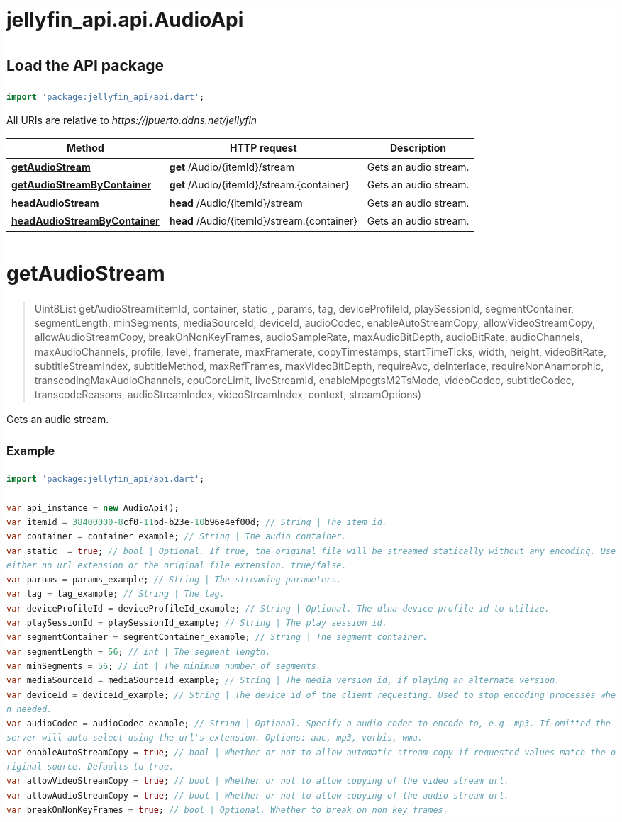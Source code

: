 # jellyfin_api.api.AudioApi

## Load the API package
```dart
import 'package:jellyfin_api/api.dart';
```

All URIs are relative to *https://jpuerto.ddns.net/jellyfin*

Method | HTTP request | Description
------------- | ------------- | -------------
[**getAudioStream**](AudioApi.md#getAudioStream) | **get** /Audio/{itemId}/stream | Gets an audio stream.
[**getAudioStreamByContainer**](AudioApi.md#getAudioStreamByContainer) | **get** /Audio/{itemId}/stream.{container} | Gets an audio stream.
[**headAudioStream**](AudioApi.md#headAudioStream) | **head** /Audio/{itemId}/stream | Gets an audio stream.
[**headAudioStreamByContainer**](AudioApi.md#headAudioStreamByContainer) | **head** /Audio/{itemId}/stream.{container} | Gets an audio stream.


# **getAudioStream**
> Uint8List getAudioStream(itemId, container, static_, params, tag, deviceProfileId, playSessionId, segmentContainer, segmentLength, minSegments, mediaSourceId, deviceId, audioCodec, enableAutoStreamCopy, allowVideoStreamCopy, allowAudioStreamCopy, breakOnNonKeyFrames, audioSampleRate, maxAudioBitDepth, audioBitRate, audioChannels, maxAudioChannels, profile, level, framerate, maxFramerate, copyTimestamps, startTimeTicks, width, height, videoBitRate, subtitleStreamIndex, subtitleMethod, maxRefFrames, maxVideoBitDepth, requireAvc, deInterlace, requireNonAnamorphic, transcodingMaxAudioChannels, cpuCoreLimit, liveStreamId, enableMpegtsM2TsMode, videoCodec, subtitleCodec, transcodeReasons, audioStreamIndex, videoStreamIndex, context, streamOptions)

Gets an audio stream.

### Example 
```dart
import 'package:jellyfin_api/api.dart';

var api_instance = new AudioApi();
var itemId = 38400000-8cf0-11bd-b23e-10b96e4ef00d; // String | The item id.
var container = container_example; // String | The audio container.
var static_ = true; // bool | Optional. If true, the original file will be streamed statically without any encoding. Use either no url extension or the original file extension. true/false.
var params = params_example; // String | The streaming parameters.
var tag = tag_example; // String | The tag.
var deviceProfileId = deviceProfileId_example; // String | Optional. The dlna device profile id to utilize.
var playSessionId = playSessionId_example; // String | The play session id.
var segmentContainer = segmentContainer_example; // String | The segment container.
var segmentLength = 56; // int | The segment length.
var minSegments = 56; // int | The minimum number of segments.
var mediaSourceId = mediaSourceId_example; // String | The media version id, if playing an alternate version.
var deviceId = deviceId_example; // String | The device id of the client requesting. Used to stop encoding processes when needed.
var audioCodec = audioCodec_example; // String | Optional. Specify a audio codec to encode to, e.g. mp3. If omitted the server will auto-select using the url's extension. Options: aac, mp3, vorbis, wma.
var enableAutoStreamCopy = true; // bool | Whether or not to allow automatic stream copy if requested values match the original source. Defaults to true.
var allowVideoStreamCopy = true; // bool | Whether or not to allow copying of the video stream url.
var allowAudioStreamCopy = true; // bool | Whether or not to allow copying of the audio stream url.
var breakOnNonKeyFrames = true; // bool | Optional. Whether to break on non key frames.
```